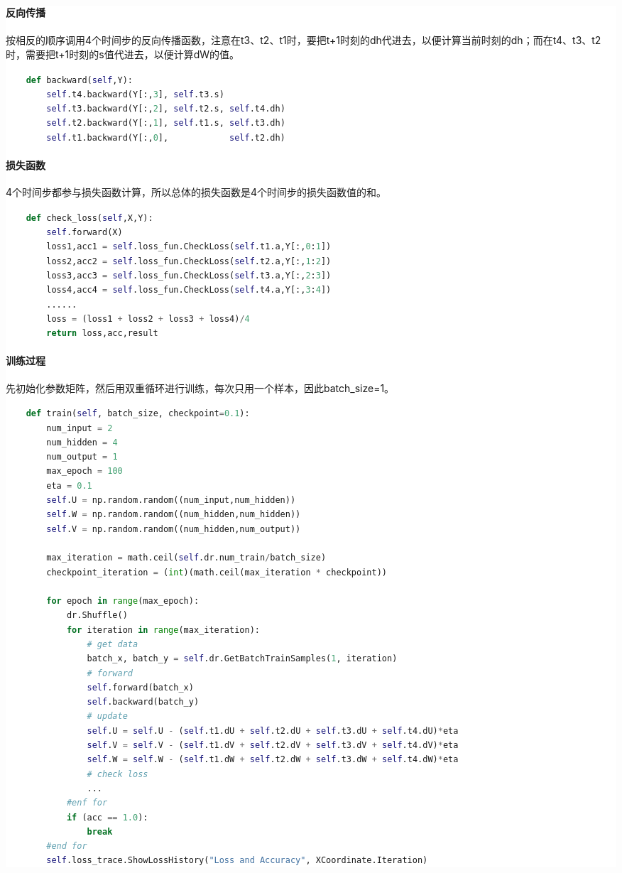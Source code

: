 #### 反向传播

按相反的顺序调用4个时间步的反向传播函数，注意在t3、t2、t1时，要把t+1时刻的dh代进去，以便计算当前时刻的dh；而在t4、t3、t2时，需要把t+1时刻的s值代进去，以便计算dW的值。

```Python
    def backward(self,Y):
        self.t4.backward(Y[:,3], self.t3.s)
        self.t3.backward(Y[:,2], self.t2.s, self.t4.dh)
        self.t2.backward(Y[:,1], self.t1.s, self.t3.dh)
        self.t1.backward(Y[:,0],            self.t2.dh)
```

#### 损失函数

4个时间步都参与损失函数计算，所以总体的损失函数是4个时间步的损失函数值的和。

```Python
    def check_loss(self,X,Y):
        self.forward(X)
        loss1,acc1 = self.loss_fun.CheckLoss(self.t1.a,Y[:,0:1])
        loss2,acc2 = self.loss_fun.CheckLoss(self.t2.a,Y[:,1:2])
        loss3,acc3 = self.loss_fun.CheckLoss(self.t3.a,Y[:,2:3])
        loss4,acc4 = self.loss_fun.CheckLoss(self.t4.a,Y[:,3:4])
        ......
        loss = (loss1 + loss2 + loss3 + loss4)/4
        return loss,acc,result
```

#### 训练过程

先初始化参数矩阵，然后用双重循环进行训练，每次只用一个样本，因此batch_size=1。

```Python
    def train(self, batch_size, checkpoint=0.1):
        num_input = 2
        num_hidden = 4
        num_output = 1
        max_epoch = 100
        eta = 0.1
        self.U = np.random.random((num_input,num_hidden))
        self.W = np.random.random((num_hidden,num_hidden))
        self.V = np.random.random((num_hidden,num_output))
        
        max_iteration = math.ceil(self.dr.num_train/batch_size)
        checkpoint_iteration = (int)(math.ceil(max_iteration * checkpoint))

        for epoch in range(max_epoch):
            dr.Shuffle()
            for iteration in range(max_iteration):
                # get data
                batch_x, batch_y = self.dr.GetBatchTrainSamples(1, iteration)
                # forward
                self.forward(batch_x)
                self.backward(batch_y)
                # update
                self.U = self.U - (self.t1.dU + self.t2.dU + self.t3.dU + self.t4.dU)*eta
                self.V = self.V - (self.t1.dV + self.t2.dV + self.t3.dV + self.t4.dV)*eta
                self.W = self.W - (self.t1.dW + self.t2.dW + self.t3.dW + self.t4.dW)*eta
                # check loss
                ...
            #enf for
            if (acc == 1.0):
                break
        #end for
        self.loss_trace.ShowLossHistory("Loss and Accuracy", XCoordinate.Iteration)
```        
